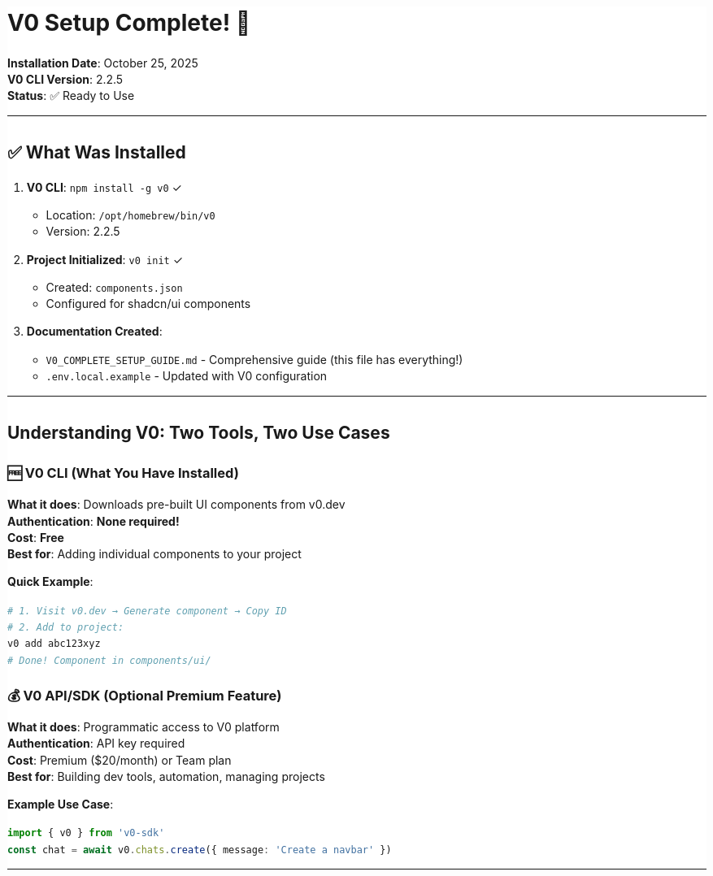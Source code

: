 # V0 Setup Complete! 🎉

**Installation Date**: October 25, 2025  
**V0 CLI Version**: 2.2.5  
**Status**: ✅ Ready to Use

---

## ✅ What Was Installed

1. **V0 CLI**: `npm install -g v0` ✓
   - Location: `/opt/homebrew/bin/v0`
   - Version: 2.2.5
   
2. **Project Initialized**: `v0 init` ✓
   - Created: `components.json`
   - Configured for shadcn/ui components

3. **Documentation Created**: 
   - `V0_COMPLETE_SETUP_GUIDE.md` - Comprehensive guide (this file has everything!)
   - `.env.local.example` - Updated with V0 configuration

---

## Understanding V0: Two Tools, Two Use Cases

### 🆓 V0 CLI (What You Have Installed)

**What it does**: Downloads pre-built UI components from v0.dev  
**Authentication**: **None required!**  
**Cost**: **Free**  
**Best for**: Adding individual components to your project

**Quick Example**:
```bash
# 1. Visit v0.dev → Generate component → Copy ID
# 2. Add to project:
v0 add abc123xyz
# Done! Component in components/ui/
```

### 💰 V0 API/SDK (Optional Premium Feature)

**What it does**: Programmatic access to V0 platform  
**Authentication**: API key required  
**Cost**: Premium ($20/month) or Team plan  
**Best for**: Building dev tools, automation, managing projects

**Example Use Case**:
```typescript
import { v0 } from 'v0-sdk'
const chat = await v0.chats.create({ message: 'Create a navbar' })
```

---